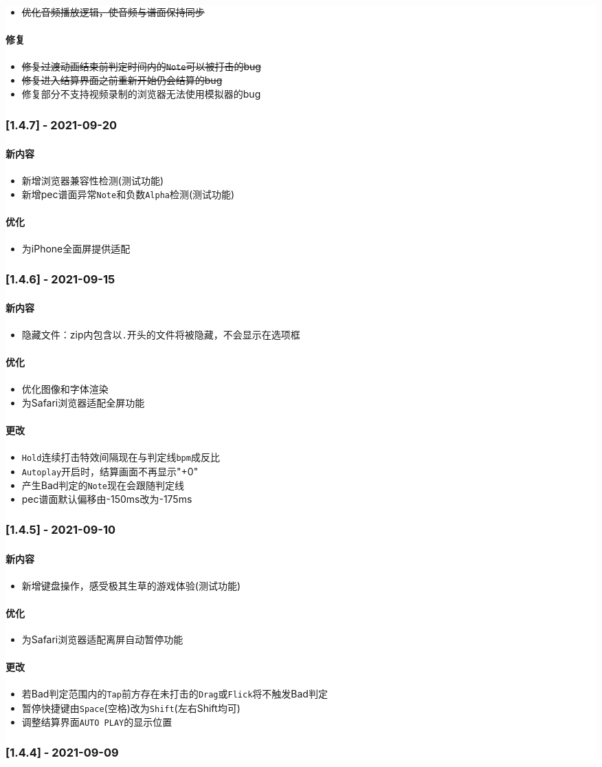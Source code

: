 - ~~优化音频播放逻辑，使音频与谱面保持同步~~

#### 修复

- ~~修复过渡动画结束前判定时间内的`Note`可以被打击的bug~~
- ~~修复进入结算界面之前重新开始仍会结算的bug~~
- 修复部分不支持视频录制的浏览器无法使用模拟器的bug

### [1.4.7] - 2021-09-20

#### 新内容

- 新增浏览器兼容性检测(测试功能)
- 新增pec谱面异常`Note`和负数`Alpha`检测(测试功能)

#### 优化

- 为iPhone全面屏提供适配

### [1.4.6] - 2021-09-15

#### 新内容

- 隐藏文件：zip内包含以`.`开头的文件将被隐藏，不会显示在选项框

#### 优化

- 优化图像和字体渲染
- 为Safari浏览器适配全屏功能

#### 更改

- `Hold`连续打击特效间隔现在与判定线`bpm`成反比
- `Autoplay`开启时，结算画面不再显示"+0"
- 产生Bad判定的`Note`现在会跟随判定线
- pec谱面默认偏移由-150ms改为-175ms

### [1.4.5] - 2021-09-10

#### 新内容

- 新增键盘操作，感受极其生草的游戏体验(测试功能)

#### 优化

- 为Safari浏览器适配离屏自动暂停功能

#### 更改

- 若Bad判定范围内的`Tap`前方存在未打击的`Drag`或`Flick`将不触发Bad判定
- 暂停快捷键由`Space`(空格)改为`Shift`(左右Shift均可)
- 调整结算界面`AUTO PLAY`的显示位置

### [1.4.4] - 2021-09-09
